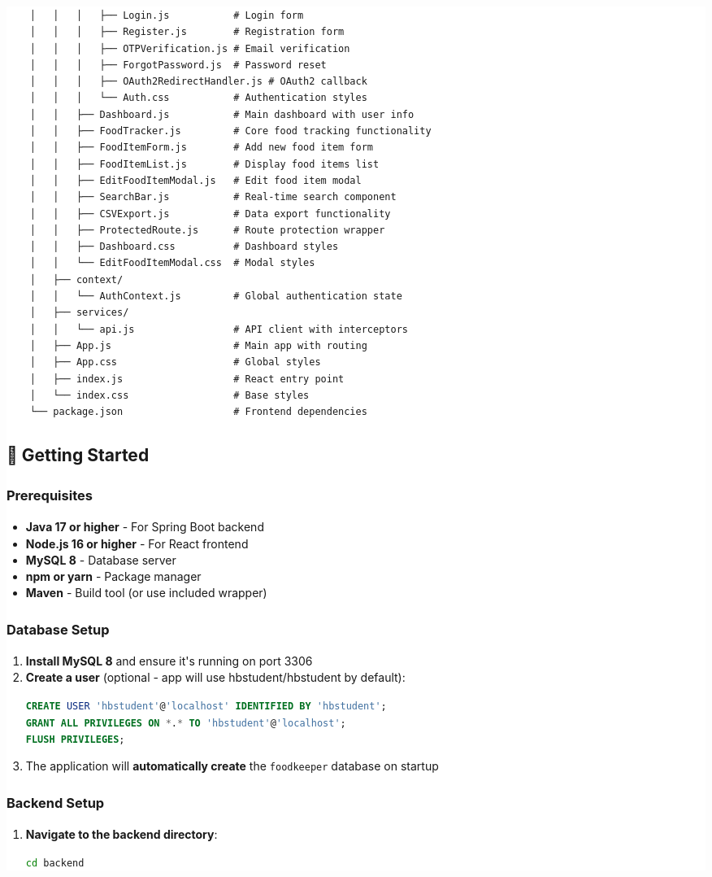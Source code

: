 ```
    │   │   │   ├── Login.js           # Login form
    │   │   │   ├── Register.js        # Registration form
    │   │   │   ├── OTPVerification.js # Email verification
    │   │   │   ├── ForgotPassword.js  # Password reset
    │   │   │   ├── OAuth2RedirectHandler.js # OAuth2 callback
    │   │   │   └── Auth.css           # Authentication styles
    │   │   ├── Dashboard.js           # Main dashboard with user info
    │   │   ├── FoodTracker.js         # Core food tracking functionality
    │   │   ├── FoodItemForm.js        # Add new food item form
    │   │   ├── FoodItemList.js        # Display food items list
    │   │   ├── EditFoodItemModal.js   # Edit food item modal
    │   │   ├── SearchBar.js           # Real-time search component
    │   │   ├── CSVExport.js           # Data export functionality
    │   │   ├── ProtectedRoute.js      # Route protection wrapper
    │   │   ├── Dashboard.css          # Dashboard styles
    │   │   └── EditFoodItemModal.css  # Modal styles
    │   ├── context/
    │   │   └── AuthContext.js         # Global authentication state
    │   ├── services/
    │   │   └── api.js                 # API client with interceptors
    │   ├── App.js                     # Main app with routing
    │   ├── App.css                    # Global styles
    │   ├── index.js                   # React entry point
    │   └── index.css                  # Base styles
    └── package.json                   # Frontend dependencies
```

## 🚀 Getting Started

### Prerequisites

- **Java 17 or higher** - For Spring Boot backend
- **Node.js 16 or higher** - For React frontend
- **MySQL 8** - Database server
- **npm or yarn** - Package manager
- **Maven** - Build tool (or use included wrapper)

### Database Setup

1. **Install MySQL 8** and ensure it's running on port 3306
2. **Create a user** (optional - app will use hbstudent/hbstudent by default):
   ```sql
   CREATE USER 'hbstudent'@'localhost' IDENTIFIED BY 'hbstudent';
   GRANT ALL PRIVILEGES ON *.* TO 'hbstudent'@'localhost';
   FLUSH PRIVILEGES;
   ```
3. The application will **automatically create** the `foodkeeper` database on startup

### Backend Setup

1. **Navigate to the backend directory**:
   ```bash
   cd backend
   ```
